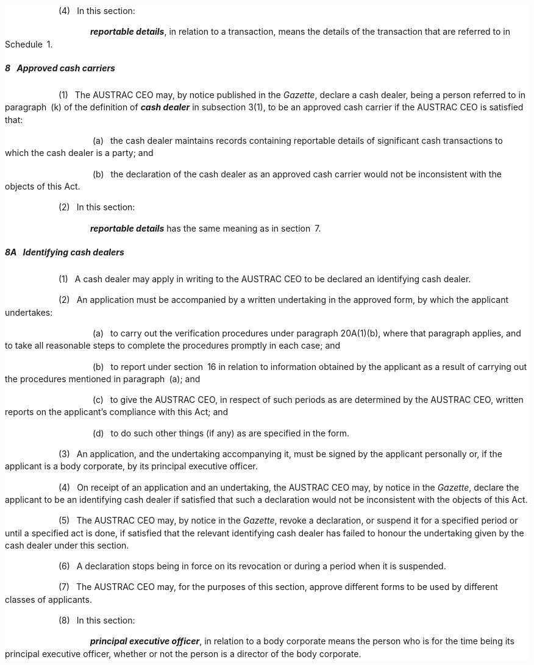              (4)  In this section:

                    <a name="report-detail"></a>**_reportable details_**, in relation to a transaction, means the details of the transaction that are referred to in Schedule 1.

##### <a id="8"></a>8  Approved cash carriers

             (1)  The AUSTRAC CEO may, by notice published in the _Gazette_, declare a cash dealer, being a person referred to in paragraph (k) of the definition of **_cash dealer_** in subsection 3(1), to be an approved cash carrier if the AUSTRAC CEO is satisfied that:

                     (a)  the cash dealer maintains records containing reportable details of significant cash transactions to which the cash dealer is a party; and

                     (b)  the declaration of the cash dealer as an approved cash carrier would not be inconsistent with the objects of this Act.

             (2)  In this section:

                    <a name="report-detail"></a>**_reportable details_** has the same meaning as in section 7.

##### <a id="8A"></a>8A  Identifying cash dealers

             (1)  A cash dealer may apply in writing to the AUSTRAC CEO to be declared an identifying cash dealer.

             (2)  An application must be accompanied by a written undertaking in the approved form, by which the applicant undertakes:

                     (a)  to carry out the verification procedures under paragraph 20A(1)(b), where that paragraph applies, and to take all reasonable steps to complete the procedures promptly in each case; and

                     (b)  to report under section 16 in relation to information obtained by the applicant as a result of carrying out the procedures mentioned in paragraph (a); and

                     (c)  to give the AUSTRAC CEO, in respect of such periods as are determined by the AUSTRAC CEO, written reports on the applicant’s compliance with this Act; and

                     (d)  to do such other things (if any) as are specified in the form.

             (3)  An application, and the undertaking accompanying it, must be signed by the applicant personally or, if the applicant is a body corporate, by its principal executive officer.

             (4)  On receipt of an application and an undertaking, the AUSTRAC CEO may, by notice in the _Gazette_, declare the applicant to be an identifying cash dealer if satisfied that such a declaration would not be inconsistent with the objects of this Act.

             (5)  The AUSTRAC CEO may, by notice in the _Gazette_, revoke a declaration, or suspend it for a specified period or until a specified act is done, if satisfied that the relevant identifying cash dealer has failed to honour the undertaking given by the cash dealer under this section.

             (6)  A declaration stops being in force on its revocation or during a period when it is suspended.

             (7)  The AUSTRAC CEO may, for the purposes of this section, approve different forms to be used by different classes of applicants.

             (8)  In this section:

                    <a name="princip-execut-offic"></a>**_principal executive officer_**, in relation to a body corporate means the person who is for the time being its principal executive officer, whether or not the person is a director of the body corporate.
